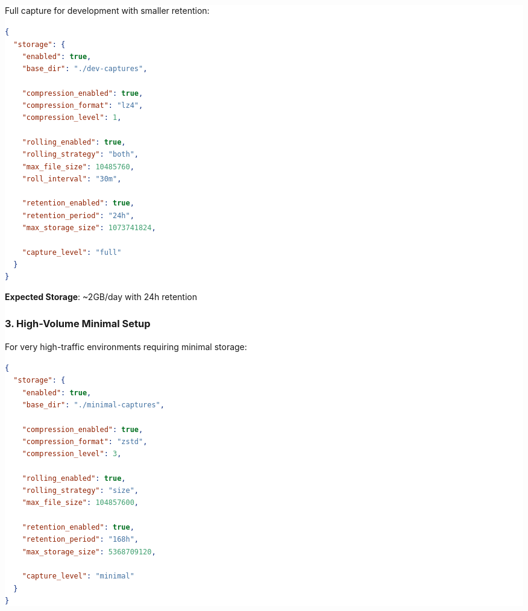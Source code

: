 Full capture for development with smaller retention:

```json
{
  "storage": {
    "enabled": true,
    "base_dir": "./dev-captures",
    
    "compression_enabled": true,
    "compression_format": "lz4",
    "compression_level": 1,
    
    "rolling_enabled": true,
    "rolling_strategy": "both",
    "max_file_size": 10485760,
    "roll_interval": "30m",
    
    "retention_enabled": true,
    "retention_period": "24h",
    "max_storage_size": 1073741824,
    
    "capture_level": "full"
  }
}
```

**Expected Storage**: ~2GB/day with 24h retention

### 3. **High-Volume Minimal Setup**

For very high-traffic environments requiring minimal storage:

```json
{
  "storage": {
    "enabled": true,
    "base_dir": "./minimal-captures",
    
    "compression_enabled": true,
    "compression_format": "zstd",
    "compression_level": 3,
    
    "rolling_enabled": true,
    "rolling_strategy": "size",
    "max_file_size": 104857600,
    
    "retention_enabled": true,
    "retention_period": "168h",
    "max_storage_size": 5368709120,
    
    "capture_level": "minimal"
  }
}
```
